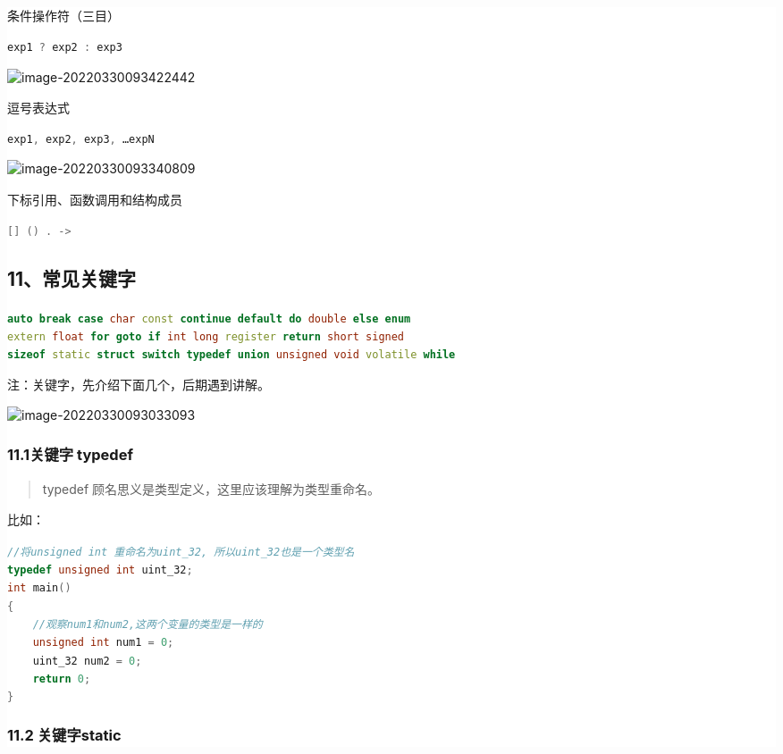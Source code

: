 条件操作符（三目）

```c++
exp1 ? exp2 : exp3

```

![image-20220330093422442](E:/WIN32/win32%E7%AC%94%E8%AE%B0/image/image-20220330093422442.png)

逗号表达式

```c++
exp1, exp2, exp3, …expN
```

![image-20220330093340809](E:/WIN32/win32%E7%AC%94%E8%AE%B0/image/image-20220330093340809.png)

下标引用、函数调用和结构成员

```c++
[] () . ->
```

## 11、常见关键字

```c++
auto break case char const continue default do double else enum
extern float for goto if int long register return short signed
sizeof static struct switch typedef union unsigned void volatile while
```

注：关键字，先介绍下面几个，后期遇到讲解。

![image-20220330093033093](E:/WIN32/win32%E7%AC%94%E8%AE%B0/image/image-20220330093033093.png)

### 11.1关键字 typedef

> typedef 顾名思义是类型定义，这里应该理解为类型重命名。
>

比如：

```c++
//将unsigned int 重命名为uint_32, 所以uint_32也是一个类型名
typedef unsigned int uint_32;
int main()
{
    //观察num1和num2,这两个变量的类型是一样的
    unsigned int num1 = 0;
    uint_32 num2 = 0;
    return 0;
}
```



### 11.2 关键字static
